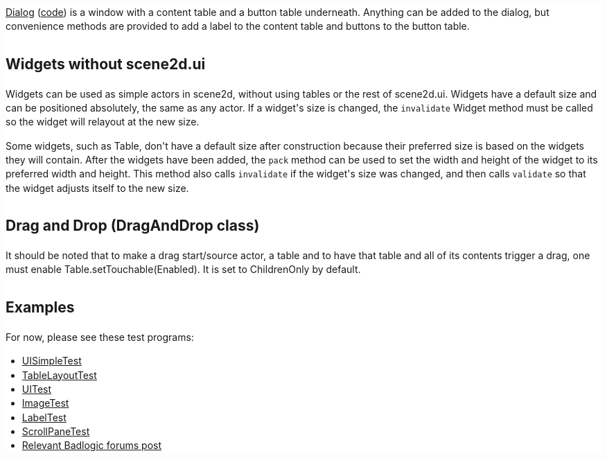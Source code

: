 [Dialog](http://libgdx.badlogicgames.com/nightlies/docs/api/com/badlogic/gdx/scenes/scene2d/ui/Dialog.html) ([code](https://github.com/libgdx/libgdx/blob/master/gdx/src/com/badlogic/gdx/scenes/scene2d/ui/Dialog.java)) is a window with a content table and a button table underneath. Anything can be added to the dialog, but convenience methods are provided to add a label to the content table and buttons to the button table.

## <a id="Widgets_without_scene2d.ui"></a>Widgets without scene2d.ui ##

Widgets can be used as simple actors in scene2d, without using tables or the rest of scene2d.ui. Widgets have a default size and can be positioned absolutely, the same as any actor. If a widget's size is changed, the `invalidate` Widget method must be called so the widget will relayout at the new size.

Some widgets, such as Table, don't have a default size after construction because their preferred size is based on the widgets they will contain. After the widgets have been added, the `pack` method can be used to set the width and height of the widget to its preferred width and height. This method also calls `invalidate` if the widget's size was changed, and then calls `validate` so that the widget adjusts itself to the new size.

## <a id="DragAndDrop"></a>Drag and Drop (DragAndDrop class) ##
It should be noted that to make a drag start/source actor, a table and to have that table and all of its contents trigger a drag, one must enable Table.setTouchable(Enabled). It is set to ChildrenOnly by default. 

## <a id="Examples"></a>Examples ##

For now, please see these test programs:

 * [UISimpleTest](https://github.com/libgdx/libgdx/blob/master/tests/gdx-tests/src/com/badlogic/gdx/tests/UISimpleTest.java#L37)
 * [TableLayoutTest](https://github.com/libgdx/libgdx/blob/master/tests/gdx-tests/src/com/badlogic/gdx/tests/TableLayoutTest.java#L35)
 * [UITest](https://github.com/libgdx/libgdx/blob/master/tests/gdx-tests/src/com/badlogic/gdx/tests/UITest.java#L50)
 * [ImageTest](https://github.com/libgdx/libgdx/blob/master/tests/gdx-tests/src/com/badlogic/gdx/tests/ImageTest.java#L30)
 * [LabelTest](https://github.com/libgdx/libgdx/blob/master/tests/gdx-tests/src/com/badlogic/gdx/tests/LabelTest.java#L34)
 * [ScrollPaneTest](https://github.com/libgdx/libgdx/blob/master/tests/gdx-tests/src/com/badlogic/gdx/tests/ScrollPaneTest.java#L36)
 * [Relevant Badlogic forums post](http://www.badlogicgames.com/forum/viewtopic.php?f=11&t=8327#p37980)